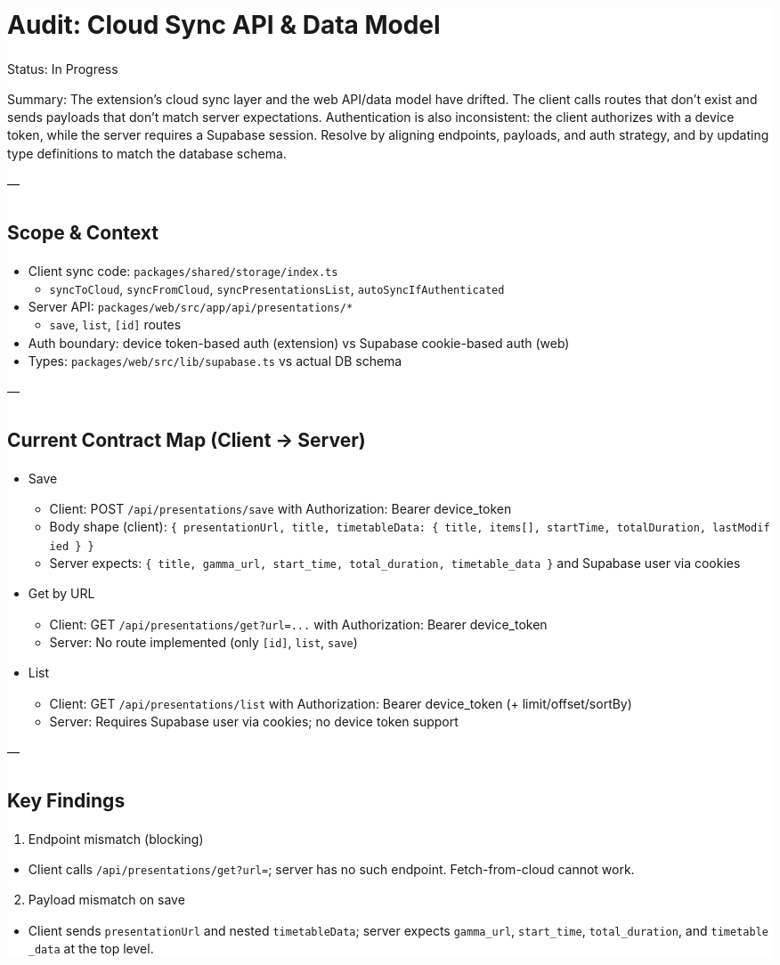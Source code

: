 # Audit: Cloud Sync API & Data Model

Status: In Progress

Summary: The extension’s cloud sync layer and the web API/data model have drifted. The client calls routes that don’t exist and sends payloads that don’t match server expectations. Authentication is also inconsistent: the client authorizes with a device token, while the server requires a Supabase session. Resolve by aligning endpoints, payloads, and auth strategy, and by updating type definitions to match the database schema.

—

## Scope & Context

- Client sync code: `packages/shared/storage/index.ts`
  - `syncToCloud`, `syncFromCloud`, `syncPresentationsList`, `autoSyncIfAuthenticated`
- Server API: `packages/web/src/app/api/presentations/*`
  - `save`, `list`, `[id]` routes
- Auth boundary: device token-based auth (extension) vs Supabase cookie-based auth (web)
- Types: `packages/web/src/lib/supabase.ts` vs actual DB schema

—

## Current Contract Map (Client → Server)

- Save
  - Client: POST `/api/presentations/save` with Authorization: Bearer device_token
  - Body shape (client): `{ presentationUrl, title, timetableData: { title, items[], startTime, totalDuration, lastModified } }`
  - Server expects: `{ title, gamma_url, start_time, total_duration, timetable_data }` and Supabase user via cookies

- Get by URL
  - Client: GET `/api/presentations/get?url=...` with Authorization: Bearer device_token
  - Server: No route implemented (only `[id]`, `list`, `save`)

- List
  - Client: GET `/api/presentations/list` with Authorization: Bearer device_token (+ limit/offset/sortBy)
  - Server: Requires Supabase user via cookies; no device token support

—

## Key Findings

1) Endpoint mismatch (blocking)
- Client calls `/api/presentations/get?url=`; server has no such endpoint. Fetch-from-cloud cannot work.

2) Payload mismatch on save
- Client sends `presentationUrl` and nested `timetableData`; server expects `gamma_url`, `start_time`, `total_duration`, and `timetable_data` at the top level.
